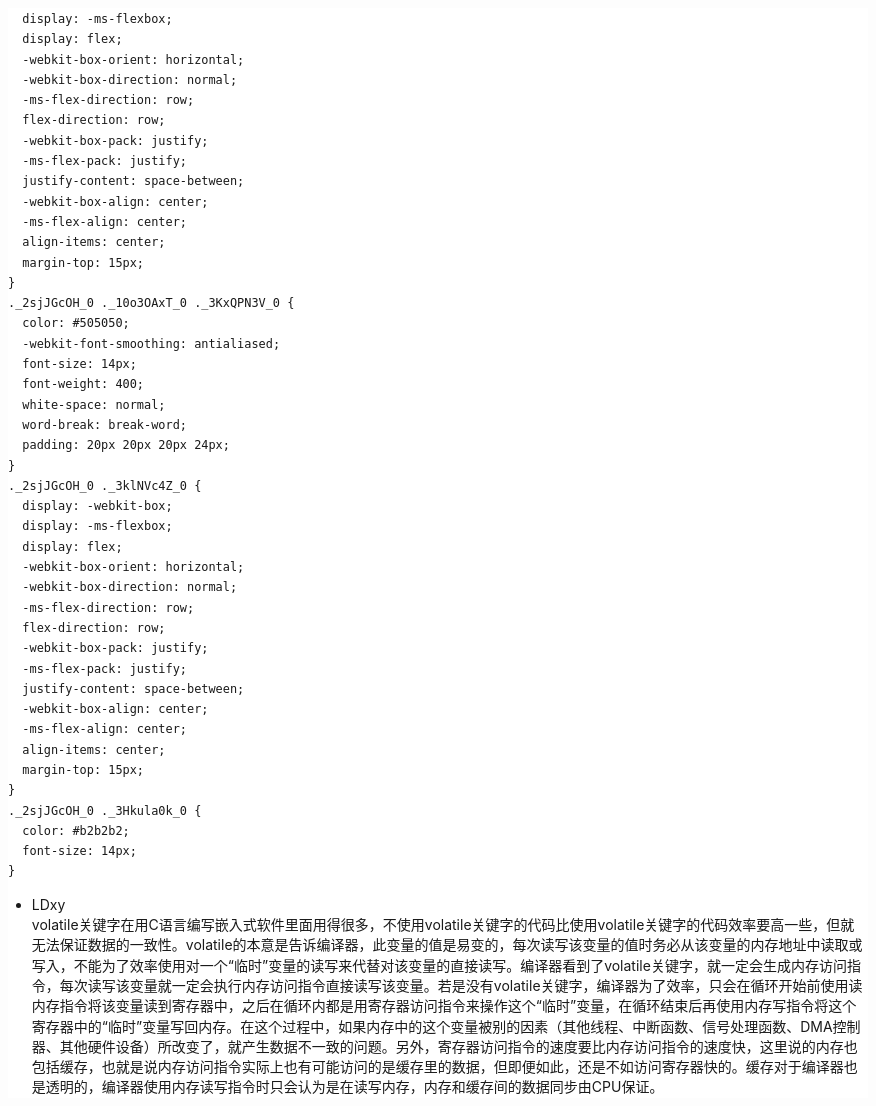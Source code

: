       display: -ms-flexbox;
      display: flex;
      -webkit-box-orient: horizontal;
      -webkit-box-direction: normal;
      -ms-flex-direction: row;
      flex-direction: row;
      -webkit-box-pack: justify;
      -ms-flex-pack: justify;
      justify-content: space-between;
      -webkit-box-align: center;
      -ms-flex-align: center;
      align-items: center;
      margin-top: 15px;
    }
    ._2sjJGcOH_0 ._10o3OAxT_0 ._3KxQPN3V_0 {
      color: #505050;
      -webkit-font-smoothing: antialiased;
      font-size: 14px;
      font-weight: 400;
      white-space: normal;
      word-break: break-word;
      padding: 20px 20px 20px 24px;
    }
    ._2sjJGcOH_0 ._3klNVc4Z_0 {
      display: -webkit-box;
      display: -ms-flexbox;
      display: flex;
      -webkit-box-orient: horizontal;
      -webkit-box-direction: normal;
      -ms-flex-direction: row;
      flex-direction: row;
      -webkit-box-pack: justify;
      -ms-flex-pack: justify;
      justify-content: space-between;
      -webkit-box-align: center;
      -ms-flex-align: center;
      align-items: center;
      margin-top: 15px;
    }
    ._2sjJGcOH_0 ._3Hkula0k_0 {
      color: #b2b2b2;
      font-size: 14px;
    }
</style><ul><li>
<div class="_2sjJGcOH_0">
  
<div class="_36ChpWj4_0">
  <div class="_2zFoi7sd_0"><span>LDxy</span>
  </div>
  <div class="_2_QraFYR_0">volatile关键字在用C语言编写嵌入式软件里面用得很多，不使用volatile关键字的代码比使用volatile关键字的代码效率要高一些，但就无法保证数据的一致性。volatile的本意是告诉编译器，此变量的值是易变的，每次读写该变量的值时务必从该变量的内存地址中读取或写入，不能为了效率使用对一个“临时”变量的读写来代替对该变量的直接读写。编译器看到了volatile关键字，就一定会生成内存访问指令，每次读写该变量就一定会执行内存访问指令直接读写该变量。若是没有volatile关键字，编译器为了效率，只会在循环开始前使用读内存指令将该变量读到寄存器中，之后在循环内都是用寄存器访问指令来操作这个“临时”变量，在循环结束后再使用内存写指令将这个寄存器中的“临时”变量写回内存。在这个过程中，如果内存中的这个变量被别的因素（其他线程、中断函数、信号处理函数、DMA控制器、其他硬件设备）所改变了，就产生数据不一致的问题。另外，寄存器访问指令的速度要比内存访问指令的速度快，这里说的内存也包括缓存，也就是说内存访问指令实际上也有可能访问的是缓存里的数据，但即便如此，还是不如访问寄存器快的。缓存对于编译器也是透明的，编译器使用内存读写指令时只会认为是在读写内存，内存和缓存间的数据同步由CPU保证。</div>
  <div class="_10o3OAxT_0">
    